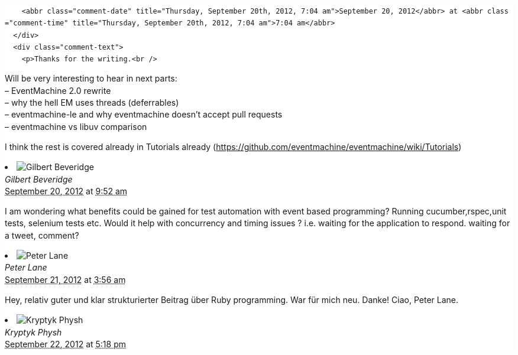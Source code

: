         <abbr class="comment-date" title="Thursday, September 20th, 2012, 7:04 am">September 20, 2012</abbr> at <abbr class="comment-time" title="Thursday, September 20th, 2012, 7:04 am">7:04 am</abbr>
      </div>
      <div class="comment-text">
        <p>Thanks for the writing.<br />
Will be very interesting to hear in next parts:<br />
 – EventMachine 2.0 rewrite<br />
 – why the hell EM uses threads (deferrables)<br />
 – eventmachine-le and why eventmachine doesn’t accept pull requests<br />
 – eventmachine vs libuv comparison</p>
        <p>I think the rest is covered already in Tutorials already (https://github.com/eventmachine/eventmachine/wiki/Tutorials)</p>
      </div>
      <!-- .comment-text -->
    </li>
    <!-- .comment -->
    <li id="comment-21961" class="comment even thread-even depth-1 comment reader">
      <img alt="Gilbert Beveridge" src="https://1.gravatar.com/avatar/572376aaf246f870ecf00b7f17a8105d?s=80&amp;d=https%3A%2F%2F1.gravatar.com%2Favatar%2Fad516503a11cd5ca435acc9bb6523536%3Fs%3D80&amp;r=PG" class="avatar avatar-80 photo" height="80" width="80" />
      <div class="comment-meta comment-meta-data">
        <div class="comment-author vcard">
          <cite class="fn">Gilbert Beveridge</cite>
        </div>
        <!-- .comment-author .vcard -->
        <abbr class="comment-date" title="Thursday, September 20th, 2012, 9:52 am">September 20, 2012</abbr> at <abbr class="comment-time" title="Thursday, September 20th, 2012, 9:52 am">9:52 am</abbr>
      </div>
      <div class="comment-text">
        <p>I am wondering what benefits could be gained for test automation with event based programming? Running cucumber,rspec,unit tests, selenium tests etc. Would it help with concurrency and timing issues ? i.e. waiting for the application to respond. waiting for a tweet, comment?</p>
      </div>
      <!-- .comment-text -->
    </li>
    <!-- .comment -->
    <li id="comment-21993" class="comment odd alt thread-odd thread-alt depth-1 comment reader">
      <img alt="Peter Lane" src="https://0.gravatar.com/avatar/6d43da5df0e52fc31c55e6a227bb23f4?s=80&amp;d=https%3A%2F%2F0.gravatar.com%2Favatar%2Fad516503a11cd5ca435acc9bb6523536%3Fs%3D80&amp;r=PG" class="avatar avatar-80 photo" height="80" width="80" />
      <div class="comment-meta comment-meta-data">
        <div class="comment-author vcard">
          <cite class="fn" title="https://rubyprogramming.net/">Peter Lane</cite>
        </div>
        <!-- .comment-author .vcard -->
        <abbr class="comment-date" title="Friday, September 21st, 2012, 3:56 am">September 21, 2012</abbr> at <abbr class="comment-time" title="Friday, September 21st, 2012, 3:56 am">3:56 am</abbr>
      </div>
      <div class="comment-text">
        <p>Hey, relativ guter und klar strukturierter Beitrag über Ruby programming. War für mich neu. Danke! Ciao, Peter Lane.</p>
      </div>
      <!-- .comment-text -->
    </li>
    <!-- .comment -->
    <li id="comment-22061" class="comment byuser comment-author-kryptykphysh even thread-even depth-1 comment role-subscriber user-kryptykphysh">
      <img alt="Kryptyk Physh" src="https://1.gravatar.com/avatar/15d5c93f2d5cce3488f985a5a3c946fc?s=80&amp;d=https%3A%2F%2F1.gravatar.com%2Favatar%2Fad516503a11cd5ca435acc9bb6523536%3Fs%3D80&amp;r=PG" class="avatar avatar-80 photo" height="80" width="80" />
      <div class="comment-meta comment-meta-data">
        <div class="comment-author vcard">
          <cite class="fn" title="https://plus.google.com/105358230357528729129">Kryptyk Physh</cite>
        </div>
        <!-- .comment-author .vcard -->
        <abbr class="comment-date" title="Saturday, September 22nd, 2012, 5:18 pm">September 22, 2012</abbr> at <abbr class="comment-time" title="Saturday, September 22nd, 2012, 5:18 pm">5:18 pm</abbr>
      </div>